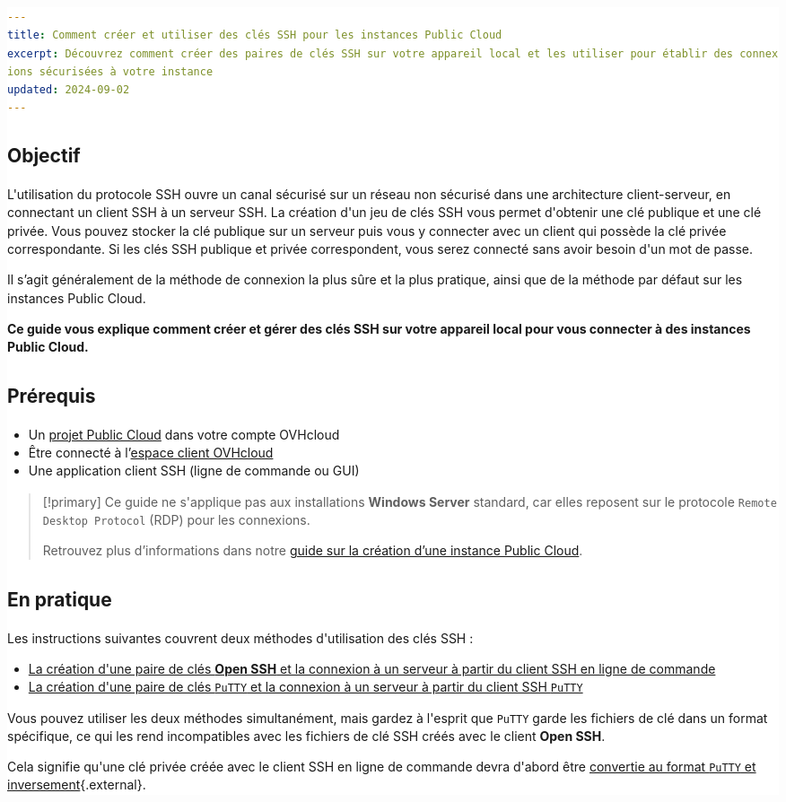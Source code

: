 ```yaml
---
title: Comment créer et utiliser des clés SSH pour les instances Public Cloud
excerpt: Découvrez comment créer des paires de clés SSH sur votre appareil local et les utiliser pour établir des connexions sécurisées à votre instance
updated: 2024-09-02
---
```


## Objectif

L'utilisation du protocole SSH ouvre un canal sécurisé sur un réseau non sécurisé dans une architecture client-serveur, en connectant un client SSH à un serveur SSH. La création d'un jeu de clés SSH vous permet d'obtenir une clé publique et une clé privée. Vous pouvez stocker la clé publique sur un serveur puis vous y connecter avec un client qui possède la clé privée correspondante. Si les clés SSH publique et privée correspondent, vous serez connecté sans avoir besoin d'un mot de passe.

Il s’agit généralement de la méthode de connexion la plus sûre et la plus pratique, ainsi que de la méthode par défaut sur les instances Public Cloud.

**Ce guide vous explique comment créer et gérer des clés SSH sur votre appareil local pour vous connecter à des instances Public Cloud.**

## Prérequis

- Un [projet Public Cloud](/links/public-cloud/public-cloud) dans votre compte OVHcloud
- Être connecté à l’[espace client OVHcloud](/links/manager)
- Une application client SSH (ligne de commande ou GUI)

> [!primary]
> Ce guide ne s'applique pas aux installations **Windows Server** standard, car elles reposent sur le protocole `Remote Desktop Protocol` (RDP) pour les connexions.
>
> Retrouvez plus d’informations dans notre [guide sur la création d’une instance Public Cloud](/pages/public_cloud/compute/public-cloud-first-steps).
>

## En pratique

Les instructions suivantes couvrent deux méthodes d'utilisation des clés SSH :

- [La création d'une paire de clés **Open SSH** et la connexion à un serveur à partir du client SSH en ligne de commande](#openssh)
- [La création d'une paire de clés `PuTTY` et la connexion à un serveur à partir du client SSH `PuTTY`](#useputty)

Vous pouvez utiliser les deux méthodes simultanément, mais gardez à l'esprit que `PuTTY` garde les fichiers de clé dans un format spécifique, ce qui les rend incompatibles avec les fichiers de clé SSH créés avec le client **Open SSH**.

Cela signifie qu'une clé privée créée avec le client SSH en ligne de commande devra d'abord être [convertie au format `PuTTY` et inversement](https://www.chiark.greenend.org.uk/~sgtatham/putty/faq.html#faq-ssh2-keyfmt){.external}.
